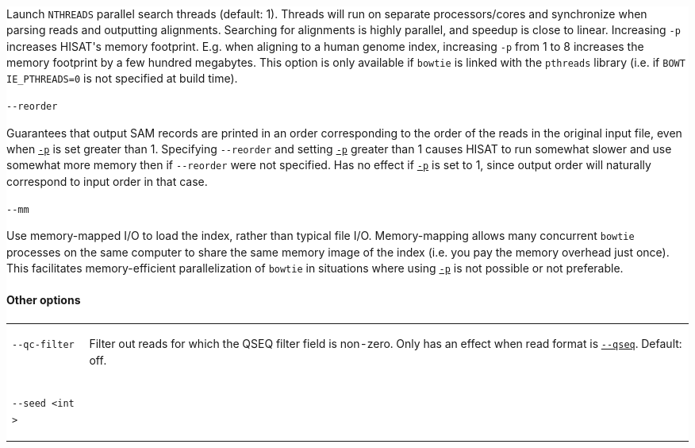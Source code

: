 Launch `NTHREADS` parallel search threads (default: 1).  Threads will run on
separate processors/cores and synchronize when parsing reads and outputting
alignments.  Searching for alignments is highly parallel, and speedup is close
to linear.  Increasing `-p` increases HISAT's memory footprint. E.g. when
aligning to a human genome index, increasing `-p` from 1 to 8 increases the
memory footprint by a few hundred megabytes.  This option is only available if
`bowtie` is linked with the `pthreads` library (i.e. if `BOWTIE_PTHREADS=0` is
not specified at build time).

</td></tr>
<tr><td id="hisat-options-reorder">

[`--reorder`]: #hisat-options-reorder

    --reorder

</td><td>

Guarantees that output SAM records are printed in an order corresponding to the
order of the reads in the original input file, even when [`-p`] is set greater
than 1.  Specifying `--reorder` and setting [`-p`] greater than 1 causes HISAT
to run somewhat slower and use somewhat more memory then if `--reorder` were
not specified.  Has no effect if [`-p`] is set to 1, since output order will
naturally correspond to input order in that case.

</td></tr>
<tr><td id="hisat-options-mm">

[`--mm`]: #hisat-options-mm

    --mm

</td><td>

Use memory-mapped I/O to load the index, rather than typical file I/O.
Memory-mapping allows many concurrent `bowtie` processes on the same computer to
share the same memory image of the index (i.e. you pay the memory overhead just
once).  This facilitates memory-efficient parallelization of `bowtie` in
situations where using [`-p`] is not possible or not preferable.

</td></tr></table>

#### Other options

<table>
<tr><td id="hisat-options-qc-filter">

[`--qc-filter`]: #hisat-options-qc-filter

    --qc-filter

</td><td>

Filter out reads for which the QSEQ filter field is non-zero.  Only has an
effect when read format is [`--qseq`].  Default: off.

</td></tr>
<tr><td id="hisat-options-seed">

[`--seed`]: #hisat-options-seed

    --seed <int>

</td><td>


[HISAT]:           http://ccb.jhu.edu/software/hisat
[Bowtie2]:        http://bowtie-bio.sf.net/bowtie2
[Bowtie]:          http://bowtie-bio.sf.net
[Bowtie1]:        http://bowtie-bio.sf.net
[Burrows-Wheeler Transform]: http://en.wikipedia.org/wiki/Burrows-Wheeler_transform
[BWT]:             http://en.wikipedia.org/wiki/Burrows-Wheeler_transform
[FM Index]:        http://en.wikipedia.org/wiki/FM-index
[SAM]:             http://samtools.sourceforge.net/SAM1.pdf
[SAMtools]:        http://samtools.sourceforge.net
[GATK]:            http://www.broadinstitute.org/gsa/wiki/index.php/The_Genome_Analysis_Toolkit
[TopHat2]:         http://ccb.jhu.edu/software/tophat
[Cufflinks]:       http://cufflinks.cbcb.umd.edu/
[Crossbow]:        http://bowtie-bio.sf.net/crossbow
[Myrna]:           http://bowtie-bio.sf.net/myrna
[Bowtie paper]:    http://genomebiology.com/2009/10/3/R25
[GPLv3 license]:   http://www.gnu.org/licenses/gpl-3.0.html
[Cygwin]:   http://www.cygwin.com/
[MinGW]:    http://www.mingw.org/
[MSYS]:     http://www.mingw.org/wiki/msys
[zlib]:     http://cygwin.com/packages/mingw-zlib/
[pthreads]: http://sourceware.org/pthreads-win32/
[GnuWin32]: http://gnuwin32.sf.net/packages/coreutils.htm
[Download]: https://sourceforge.net/projects/bowtie-bio/files/bowtie2/
[sourceforge site]: https://sourceforge.net/projects/bowtie-bio/files/bowtie2/
[source package]: http://ccb.jhu.edu/software/hisat/downloads/hisat-0.1.5-beta-source.zip
[Xcode]:    http://developer.apple.com/xcode/
[NCBI-NGS]: https://github.com/ncbi/ngs/wiki/Downloads 
[PATH environment variable]: http://en.wikipedia.org/wiki/PATH_(variable)
[PATH]: http://en.wikipedia.org/wiki/PATH_(variable)
[valid alignment]: #valid-alignments-meet-or-exceed-the-minimum-score-threshold
[SAM specification]: http://samtools.sourceforge.net/SAM1.pdf
[`-x`]: #hisat-options-x
[`-1`]: #hisat-options-1
[`-2`]: #hisat-options-2
[`-U`]: #hisat-options-U
[`--sra-acc`]: #hisat-options-sra-acc
[`-S`]: #hisat-options-S
[`-q`]: #hisat-options-q
[`--qseq`]: #hisat-options-qseq
[`-f`]: #hisat-options-f
[`-r`]: #hisat-options-r
[`-c`]: #hisat-options-c
[`-s`/`--skip`]: #hisat-options-s
[`-s`]: #hisat-options-s
[`-u`/`--qupto`]: #hisat-options-u
[`-u`]: #hisat-options-u
[`-5`/`--trim5`]: #hisat-options-5
[`-5`]: #hisat-options-5
[`-3`/`--trim3`]: #hisat-options-3
[`-3`]: #hisat-options-3
[`--phred33`]: #hisat-options-phred33-quals
[Phred quality]: http://en.wikipedia.org/wiki/Phred_quality_score
[`--phred64`]: #hisat-options-phred64-quals
[`--solexa-quals`]: #hisat-options-solexa-quals
[`--int-quals`]: #hisat-options-int-quals
[`--n-ceil`]: #hisat-options-n-ceil
[filtered out]: #filtering
[`--ignore-quals`]: #hisat-options-ignore-quals
[`--nofw`]: #hisat-options-nofw
[`--ma`]: #hisat-options-ma
[`--mp`]: #hisat-options-mp
[`--np`]: #hisat-options-np
[`--rdg`]: #hisat-options-rdg
[`--rfg`]: #hisat-options-rfg
[`--score-min`]: #hisat-options-score-min
[`--pen-cansplice`]: #hisat-options-pen-cansplice
[`--pen-noncansplice`]: #hisat-options-pen-noncansplice
[`--pen-intronlen`]: #hisat-options-pen-intronlen
[`--min-intronlen`]: #hisat-options-min-intronlen
[`--max-intronlen`]: #hisat-options-max-intronlen
[`--splice-infile`]: #hisat-options-known-splicesite-infile
[`--novel-splicesite-outfile`]: #hisat-options-novel-splicesite-outfile
[`--novel-splicesite-infile`]: #hisat-options-novel-splicesite-infile
[`--no-temp-splicesite`]: #hisat-options-no-temp-splicesite
[`--no-spliced-alignment`]: #hisat-options-no-spliced-alignment
[`--rna-strandness`]: #hisat-options-rna-strandness
[`-k`]: #hisat-options-k
[`-I`/`--minins`]: #hisat-options-I
[`-I`]: #hisat-options-I
[`-X`/`--maxins`]: #hisat-options-X
[`-X`]: #hisat-options-X
[`--fr`/`--rf`/`--ff`]: #hisat-options-fr
[`--fr`]: #hisat-options-fr
[`--rf`]: #hisat-options-fr
[`--ff`]: #hisat-options-fr
[`--no-mixed`]: #hisat-options-no-mixed
[`--no-discordant`]: #hisat-options-no-discordant
[`--dovetail`]: #hisat-options-dovetail
[Mates can overlap, contain or dovetail each other]: #mates-can-overlap-contain-or-dovetail-each-other
[`--no-contain`]: #hisat-options-no-contain
[`--no-overlap`]: #hisat-options-no-overlap
[`-t`/`--time`]: #hisat-options-t
[`-t`]: #hisat-options-t
[`--un`]: #hisat-options-un
[`--un-gz`]: #hisat-options-un
[`--un-bz2`]: #hisat-options-un
[`--al`]: #hisat-options-al
[`--al-gz`]: #hisat-options-al
[`--al-bz2`]: #hisat-options-al
[`--un-conc`]: #hisat-options-un-conc
[`--un-conc-gz`]: #hisat-options-un-conc
[`--un-conc-bz2`]: #hisat-options-un-conc
[`--al-conc`]: #hisat-options-al-conc
[`--al-conc-gz`]: #hisat-options-al-conc
[`--al-conc-bz2`]: #hisat-options-al-conc
[`--quiet`]: #hisat-options-quiet
[`--met-file`]: #hisat-options-met-file
[`--met-stderr`]: #hisat-options-met-stderr
[`--met`]: #hisat-options-met
[`--no-unal`]: #hisat-options-no-unal
[`--no-hd`]: #hisat-options-no-hd
[`--no-sq`]: #hisat-options-no-sq
[`--rg-id`]: #hisat-options-rg-id
[`--rg`]: #hisat-options-rg
[`--omit-sec-seq`]: #hisat-options-omit-sec-seq
[`-o`/`--offrate`]: #hisat-options-o
[`-o`]: #hisat-options-o
[`--offrate`]: #hisat-options-o
[`-p`/`--threads`]: #hisat-options-p
[`-p`]: #hisat-options-p
[`--non-deterministic`]: #hisat-options-non-deterministic
[`--version`]: #hisat-options-version
[SAM format specification]: http://samtools.sf.net/SAM1.pdf
[FASTQ]: http://en.wikipedia.org/wiki/FASTQ_format
[`-S`/`--sam`]: #hisat-options-S
[`-m`]: #hisat-options-m
[Blockwise algorithm]: http://portal.acm.org/citation.cfm?id=1314852
[Burrows-Wheeler]: http://en.wikipedia.org/wiki/Burrows-Wheeler_transform
[Performance tuning]: #performance-tuning
[`--large-index`]: #hisat-build-options-large-index
[`-a`/`--noauto`]: #hisat-build-options-a
[`--packed`]: #hisat-build-options-p
[`-p`/`--packed`]: #hisat-build-options-p
[`--bmax`]: #hisat-build-options-bmax
[`--bmaxdivn`]: #hisat-build-options-bmaxdivn
[`--dcv`]: #hisat-build-options-dcv
[`--nodc`]: #hisat-build-options-nodc
[`-n`/`--names`]: #hisat-inspect-options-n
[`-s`/`--summary`]: #hisat-inspect-options-s
[obtain HISAT]: #obtaining-hisat
[UCSC]: http://genome.ucsc.edu/cgi-bin/hgGateway
[NCBI]: http://www.ncbi.nlm.nih.gov/sites/genome
[Ensembl]: http://www.ensembl.org/
[manual section on index building]: #the-hisat-build-indexer
[using a pre-built index]: #using-a-pre-built-index
[HISAT manual section on SAM output]: #sam-output
[BCFtools]: http://samtools.sourceforge.net/mpileup.shtml
[Calling SNPs/INDELs with SAMtools/BCFtools]: http://samtools.sourceforge.net/mpileup.shtml